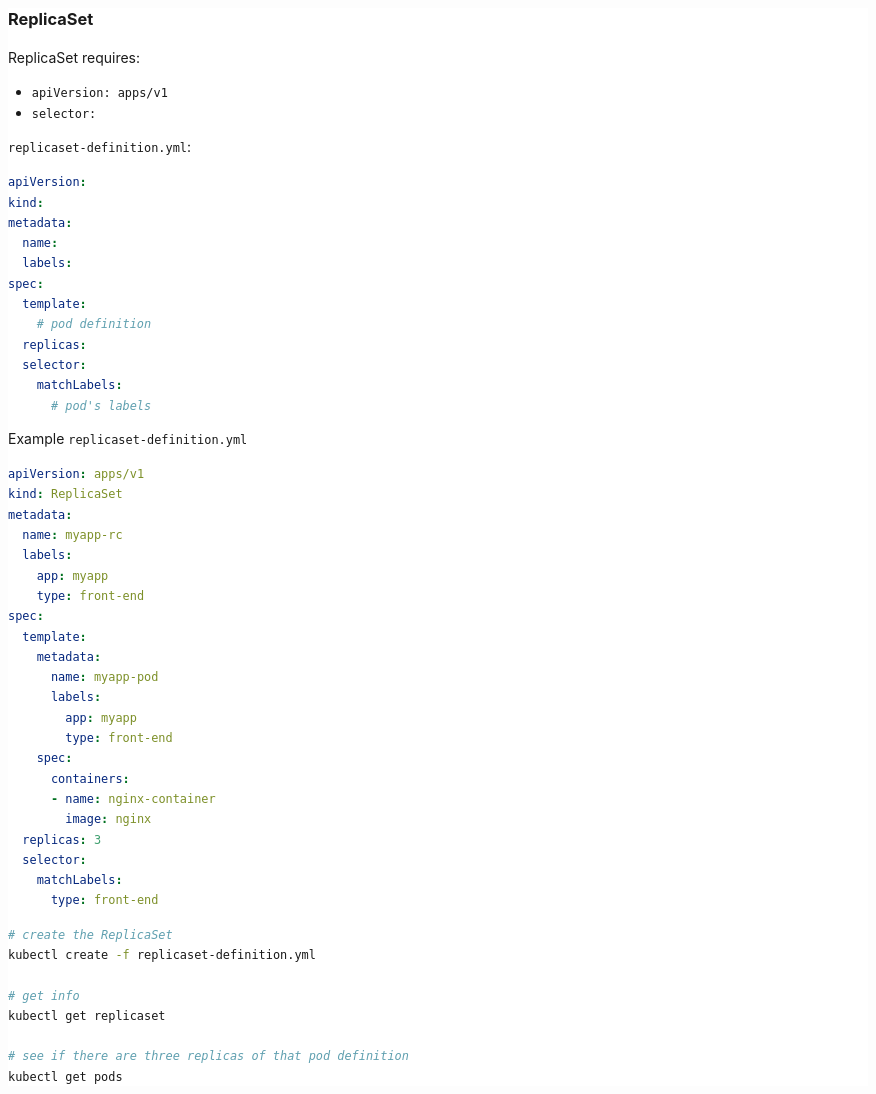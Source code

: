
### ReplicaSet

ReplicaSet requires:

- `apiVersion: apps/v1`
- `selector: `

`replicaset-definition.yml`:
```yaml
apiVersion:
kind:
metadata:
  name:
  labels:
spec:
  template:
    # pod definition
  replicas:
  selector:
    matchLabels:
      # pod's labels
```

Example `replicaset-definition.yml`
```yaml
apiVersion: apps/v1
kind: ReplicaSet
metadata:
  name: myapp-rc
  labels:
    app: myapp
    type: front-end
spec:
  template:
    metadata:
      name: myapp-pod
      labels:
        app: myapp
        type: front-end
    spec:
      containers:
      - name: nginx-container
        image: nginx
  replicas: 3
  selector:
    matchLabels:
      type: front-end
```

```sh
# create the ReplicaSet
kubectl create -f replicaset-definition.yml

# get info
kubectl get replicaset

# see if there are three replicas of that pod definition
kubectl get pods
```

